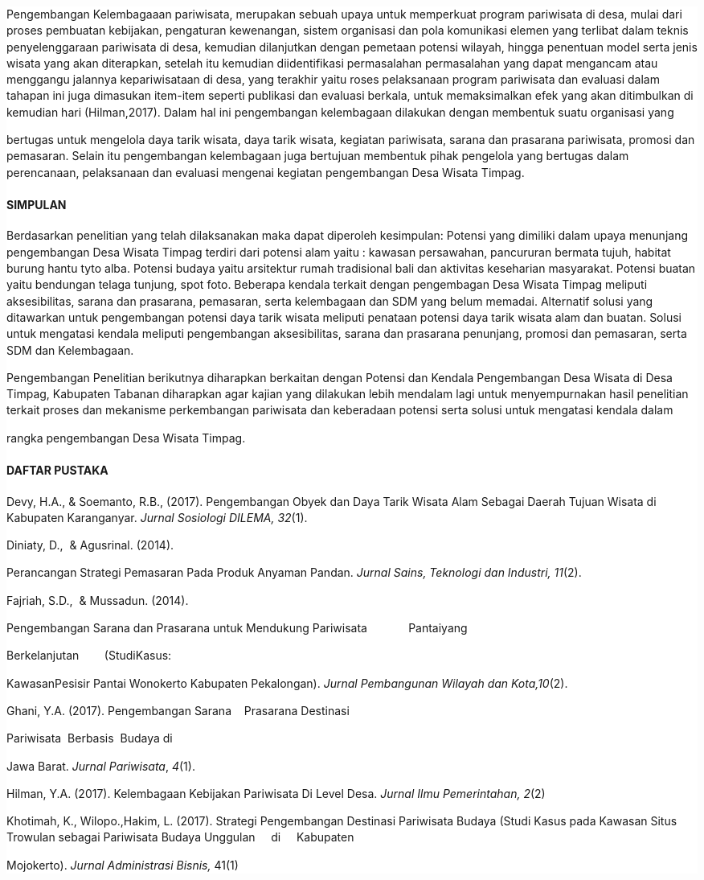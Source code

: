 <p><span class="font4">Pengembangan Kelembagaaan pariwisata, merupakan sebuah upaya untuk memperkuat program pariwisata di desa, mulai dari proses pembuatan kebijakan, pengaturan kewenangan, sistem organisasi dan pola komunikasi elemen yang terlibat dalam teknis penyelenggaraan pariwisata di desa, kemudian dilanjutkan dengan pemetaan potensi wilayah, hingga penentuan model serta jenis wisata yang akan diterapkan, setelah itu kemudian diidentifikasi permasalahan permasalahan yang dapat mengancam atau menggangu jalannya kepariwisataan di desa, yang terakhir yaitu roses pelaksanaan program pariwisata dan evaluasi dalam tahapan ini juga dimasukan item-item seperti publikasi dan evaluasi berkala, untuk memaksimalkan efek yang akan ditimbulkan di kemudian hari (Hilman,2017). Dalam hal ini pengembangan kelembagaan dilakukan dengan membentuk suatu organisasi yang</span></p>
<p><span class="font4">bertugas untuk mengelola daya tarik wisata, daya tarik wisata, kegiatan pariwisata, sarana dan prasarana pariwisata, promosi dan pemasaran. Selain itu pengembangan kelembagaan juga bertujuan membentuk pihak pengelola yang bertugas dalam perencanaan, pelaksanaan dan evaluasi mengenai kegiatan pengembangan Desa Wisata Timpag.</span></p>
<h4><a name="bookmark12"></a><span class="font4" style="font-weight:bold;"><a name="bookmark13"></a>SIMPULAN</span></h4>
<p><span class="font4">Berdasarkan penelitian yang telah dilaksanakan maka dapat diperoleh kesimpulan: Potensi yang dimiliki dalam upaya menunjang pengembangan Desa Wisata Timpag terdiri dari potensi alam yaitu : kawasan persawahan, pancururan bermata tujuh, habitat burung hantu tyto alba. Potensi budaya yaitu arsitektur rumah tradisional bali dan aktivitas keseharian masyarakat. Potensi buatan yaitu bendungan telaga tunjung, spot foto. Beberapa kendala terkait dengan pengembagan Desa Wisata Timpag meliputi aksesibilitas, sarana dan prasarana, pemasaran, serta kelembagaan dan SDM yang belum memadai. Alternatif solusi yang ditawarkan untuk pengembangan potensi daya tarik wisata meliputi penataan potensi daya tarik wisata alam dan buatan. Solusi untuk mengatasi kendala meliputi pengembangan aksesibilitas, sarana dan prasarana penunjang, promosi dan pemasaran, serta SDM dan Kelembagaan.</span></p>
<p><span class="font4">Pengembangan Penelitian berikutnya diharapkan berkaitan dengan Potensi dan Kendala Pengembangan Desa Wisata di Desa Timpag, Kabupaten Tabanan diharapkan agar kajian yang dilakukan lebih mendalam lagi untuk menyempurnakan hasil penelitian terkait proses dan mekanisme perkembangan pariwisata dan keberadaan potensi serta solusi untuk mengatasi kendala dalam</span></p>
<p><span class="font4">rangka pengembangan Desa Wisata Timpag.</span></p>
<h4><a name="bookmark14"></a><span class="font4" style="font-weight:bold;"><a name="bookmark15"></a>DAFTAR PUSTAKA</span></h4>
<p><span class="font4">Devy, H.A., &amp;&nbsp;Soemanto, R.B., (2017). Pengembangan Obyek dan Daya Tarik Wisata Alam Sebagai Daerah Tujuan Wisata di Kabupaten Karanganyar. </span><span class="font4" style="font-style:italic;">Jurnal Sosiologi DILEMA, 32</span><span class="font4">(1).</span></p>
<p><span class="font4">Diniaty, D., &nbsp;&amp;&nbsp;Agusrinal. (2014).</span></p>
<p><span class="font4">Perancangan Strategi Pemasaran Pada Produk Anyaman Pandan. </span><span class="font4" style="font-style:italic;">Jurnal Sains, Teknologi dan Industri, 11</span><span class="font4">(2).</span></p>
<p><span class="font4">Fajriah, S.D., &nbsp;&amp;&nbsp;Mussadun. (2014).</span></p>
<p><span class="font4">Pengembangan Sarana dan Prasarana untuk Mendukung Pariwisata &nbsp;&nbsp;&nbsp;&nbsp;&nbsp;&nbsp;&nbsp;&nbsp;&nbsp;&nbsp;&nbsp;&nbsp;Pantaiyang</span></p>
<p><span class="font4">Berkelanjutan &nbsp;&nbsp;&nbsp;&nbsp;&nbsp;&nbsp;&nbsp;(StudiKasus:</span></p>
<p><span class="font4">KawasanPesisir Pantai Wonokerto Kabupaten Pekalongan). </span><span class="font4" style="font-style:italic;">Jurnal Pembangunan Wilayah dan Kota,10</span><span class="font4">(2).</span></p>
<p><span class="font4">Ghani, Y.A. (2017). Pengembangan Sarana &nbsp;&nbsp;&nbsp;Prasarana Destinasi</span></p>
<p><span class="font4">Pariwisata &nbsp;Berbasis &nbsp;Budaya di</span></p>
<p><span class="font4">Jawa Barat. </span><span class="font4" style="font-style:italic;">Jurnal Pariwisata</span><span class="font4">, </span><span class="font4" style="font-style:italic;">4</span><span class="font4">(1).</span></p>
<p><span class="font4">Hilman, Y.A. (2017). Kelembagaan Kebijakan Pariwisata Di Level Desa. </span><span class="font4" style="font-style:italic;">Jurnal Ilmu Pemerintahan, 2</span><span class="font4">(2)</span></p>
<p><span class="font4">Khotimah, K., Wilopo.,Hakim, L. (2017). Strategi Pengembangan Destinasi Pariwisata Budaya (Studi Kasus pada Kawasan Situs Trowulan sebagai Pariwisata Budaya Unggulan &nbsp;&nbsp;&nbsp;&nbsp;di &nbsp;&nbsp;&nbsp;&nbsp;Kabupaten</span></p>
<p><span class="font4">Mojokerto). </span><span class="font4" style="font-style:italic;">Jurnal Administrasi Bisnis,</span><span class="font4"> 41(1)</span></p>